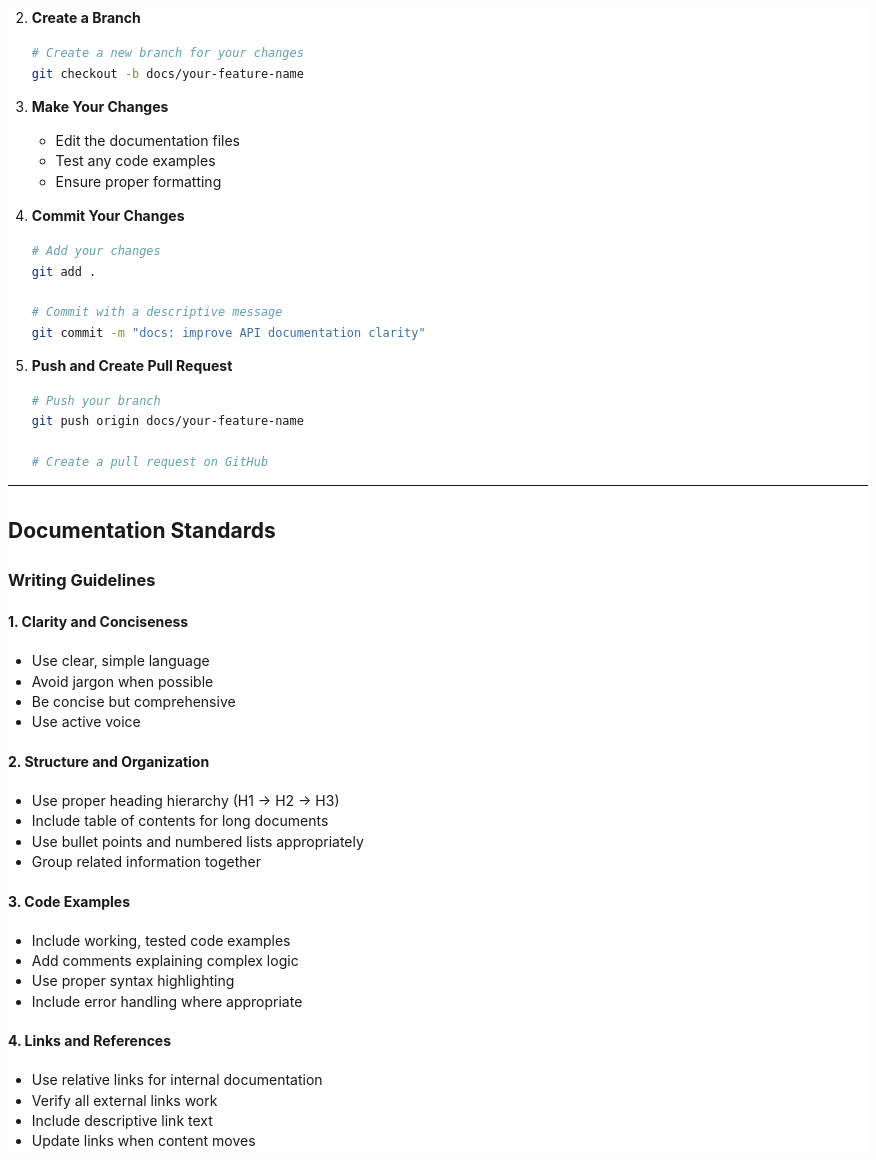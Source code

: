 2. **Create a Branch**
   ```bash
   # Create a new branch for your changes
   git checkout -b docs/your-feature-name
   ```

3. **Make Your Changes**
   - Edit the documentation files
   - Test any code examples
   - Ensure proper formatting

4. **Commit Your Changes**
   ```bash
   # Add your changes
   git add .
   
   # Commit with a descriptive message
   git commit -m "docs: improve API documentation clarity"
   ```

5. **Push and Create Pull Request**
   ```bash
   # Push your branch
   git push origin docs/your-feature-name
   
   # Create a pull request on GitHub
   ```

---

## Documentation Standards

### Writing Guidelines

#### 1. Clarity and Conciseness
- Use clear, simple language
- Avoid jargon when possible
- Be concise but comprehensive
- Use active voice

#### 2. Structure and Organization
- Use proper heading hierarchy (H1 → H2 → H3)
- Include table of contents for long documents
- Use bullet points and numbered lists appropriately
- Group related information together

#### 3. Code Examples
- Include working, tested code examples
- Add comments explaining complex logic
- Use proper syntax highlighting
- Include error handling where appropriate

#### 4. Links and References
- Use relative links for internal documentation
- Verify all external links work
- Include descriptive link text
- Update links when content moves
